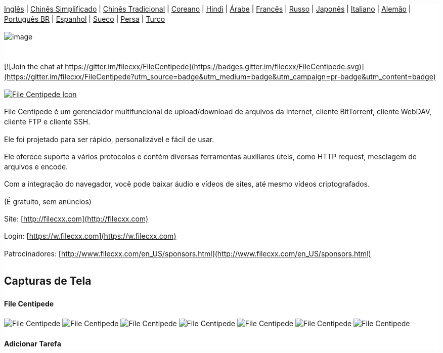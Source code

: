 [Inglês](./README.md) | [Chinês Simplificado](./README.zh-CN.md) | [Chinês Tradicional](./README.zh-TW.md) | [Coreano](./README.ko.md) | [Hindi](./README.hi.md) | [Árabe](./README.ar.md) | [Francês](./README.fr.md) | [Russo](./README.ru.md) | [Japonês](./README.ja.md) | [Italiano](./README.it.md) | [Alemão](./README.de.md) | [Português BR](./readme.pt-BR.md) | [Espanhol](./README.es.md) | [Sueco](./README.sv.md) | [Persa](./README.fa.md) | [Turco](./README.tr-TR.md)

![image](https://user-images.githubusercontent.com/100348948/165334090-0b1a6f28-554e-484b-9946-1ffef010fa78.png)

#

[![Join the chat at https://gitter.im/filecxx/FileCentipede](https://badges.gitter.im/filecxx/FileCentipede.svg)](https://gitter.im/filecxx/FileCentipede?utm_source=badge&utm_medium=badge&utm_campaign=pr-badge&utm_content=badge)

<a href="http://filecxx.com" target="_blank">
  <img src="./style/images/logo_128.png" width="128" alt="File Centipede Icon" />
</a>

File Centipede é um gerenciador multifuncional de upload/download de arquivos da Internet, cliente BitTorrent, cliente WebDAV, cliente FTP e cliente SSH.

Ele foi projetado para ser rápido, personalizável e fácil de usar.

Ele oferece suporte a vários protocolos e contém diversas ferramentas auxiliares úteis, como HTTP request, mesclagem de arquivos e encode.

Com a integração do navegador, você pode baixar áudio e vídeos de sites, até mesmo vídeos criptografados.

(É gratuito, sem anúncios)

Site: [http://filecxx.com](http://filecxx.com)

Login: [https://w.filecxx.com](https://w.filecxx.com)

Patrocinadores: [http://www.filecxx.com/en_US/sponsors.html](http://www.filecxx.com/en_US/sponsors.html)

## Capturas de Tela

#### File Centipede

![File Centipede](images/screenshot_software.png)
![File Centipede](images/screenshot_software2.png)
![File Centipede](images/screenshot_software_file_browser_webdav.png)
![File Centipede](images/screenshot_software_file_browser_ssh.png)
![File Centipede](images/screenshot_software_file_browser_ftp.png)
![File Centipede](images/screenshot_software_file_browser_add.png)
![File Centipede](images/screenshot_software_file_browser_log.png)

#### Adicionar Tarefa
